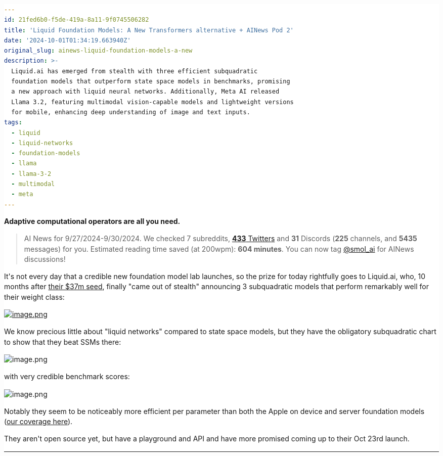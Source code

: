 ```yaml
---
id: 21fed6b0-f5de-419a-8a11-9f0745506282
title: 'Liquid Foundation Models: A New Transformers alternative + AINews Pod 2'
date: '2024-10-01T01:34:19.663940Z'
original_slug: ainews-liquid-foundation-models-a-new
description: >-
  Liquid.ai has emerged from stealth with three efficient subquadratic
  foundation models that outperform state space models in benchmarks, promising
  a new approach with liquid neural networks. Additionally, Meta AI released
  Llama 3.2, featuring multimodal vision-capable models and lightweight versions
  for mobile, enhancing deep understanding of image and text inputs.
tags:
  - liquid
  - liquid-networks
  - foundation-models
  - llama
  - llama-3-2
  - multimodal
  - meta
---
```



**Adaptive computational operators are all you need.**

> AI News for 9/27/2024-9/30/2024. We checked 7 subreddits, [**433** Twitters](https://twitter.com/i/lists/1585430245762441216) and **31** Discords (**225** channels, and **5435** messages) for you. Estimated reading time saved (at 200wpm): **604 minutes**. You can now tag [@smol_ai](https://x.com/smol_ai) for AINews discussions!

It's not every day that a credible new foundation model lab launches, so the prize for today rightfully goes to Liquid.ai, who, 10 months after [their $37m seed](https://siliconangle.com/2023/12/06/liquid-ai-raises-37-6m-build-liquid-neural-networks/), finally "came out of stealth" announcing 3 subquadratic models that perform remarkably well for their weight class:

[![image.png](https://assets.buttondown.email/images/f4006762-e87d-449a-9acd-7a60e88e20d1.png?w=960&fit=max)](https://x.com/AndrewCurran_/status/1840802455225094147)

We know precious little about "liquid networks" compared to state space models, but they have the obligatory subquadratic chart to show that they beat SSMs there:

![image.png](https://assets.buttondown.email/images/3502168f-ebe5-429f-8c75-cc43fc03852a.png?w=960&fit=max)

with very credible benchmark scores:

![image.png](https://assets.buttondown.email/images/8ad83dec-2a97-4f2f-86a6-6c609c2af5c2.png?w=960&fit=max)

Notably they seem to be noticeably more efficient per parameter than both the Apple on device and server foundation models ([our coverage here](https://buttondown.com/ainews/archive/ainews-apple-intelligence/)).

They aren't open source yet, but have a playground and API and have more promised coming up to their Oct 23rd launch.

---